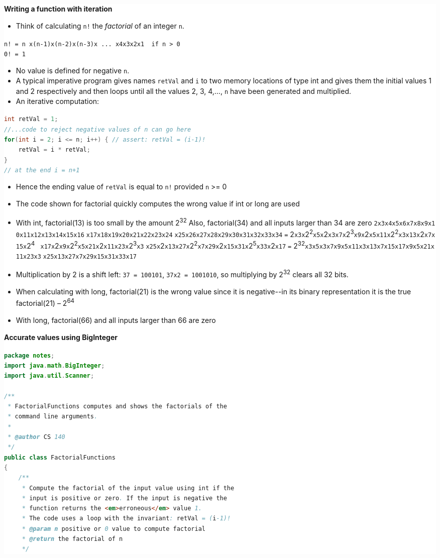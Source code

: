 **Writing a function with iteration**

- Think of calculating `n!` the *factorial* of an integer `n`.

```
n! = n x(n-1)x(n-2)x(n-3)x ... x4x3x2x1  if n > 0
0! = 1
```	
	
- No value is defined for negative `n`.
- A typical imperative program gives names `retVal` and `i` to two memory locations of type int and gives them the initial values 1 and 2 respectively and then loops until all the values 2, 3, 4,…, `n` have been generated and multiplied.
- An iterative computation:

```java
int retVal = 1;
//...code to reject negative values of n can go here
for(int i = 2; i <= n; i++) { // assert: retVal = (i-1)!
	retVal = i * retVal; 
}
// at the end i = n+1
```

- Hence the ending value of `retVal` is equal to `n!` provided `n` >= 0
- The code shown for factorial quickly computes the wrong value if int or long are used
- With int, factorial(13) is too small by the amount 2<sup>32</sup> Also, factorial(34) and all inputs larger than 34 are zero
`2x3x4x5x6x7x8x9x10x11x12x13x14x15x16`
`x17x18x19x20x21x22x23x24`
`x25x26x27x28x29x30x31x32x33x34`
` = `
2`x3x`2<sup>2</sup>`x5x`2`x3x7x`2<sup>3</sup>`x9x`2`x5x11x`2<sup>2</sup>`x3x13x`2`x7x15x`2<sup>4</sup>` `
`x17x`2`x9x`2<sup>2</sup>`x5x21x`2`x11x23x`2<sup>3</sup>`x3`
`x25x`2`x13x27x`2<sup>2</sup>`x7x29x`2`x15x31x`2<sup>5</sup>`x33x`2`x17`
` = ` 2<sup>32</sup>`x3x5x3x7x9x5x11x3x13x7x15x17x9x5x21x11x23x3`
`x25x13x27x7x29x15x31x33x17`

- Multiplication by 2 is a shift left: `37 = 100101`, `37x2 = 1001010`, so multiplying by 2<sup>32</sup> clears all 32 bits.
- When calculating with long, factorial(21) is the wrong value since it is negative--in its binary representation it is the true factorial(21) – 2<sup>64</sup>
- With long, factorial(66) and all inputs larger than 66 are zero

**Accurate values using BigInteger**

```java
package notes;
import java.math.BigInteger;
import java.util.Scanner;

/**
 * FactorialFunctions computes and shows the factorials of the
 * command line arguments.
 * 
 * @author CS 140
 */
public class FactorialFunctions 
{
	/**
	 * Compute the factorial of the input value using int if the
	 * input is positive or zero. If the input is negative the
	 * function returns the <em>erroneous</em> value 1.
	 * The code uses a loop with the invariant: retVal = (i-1)!
	 * @param n positive or 0 value to compute factorial
	 * @return the factorial of n
	 */
```